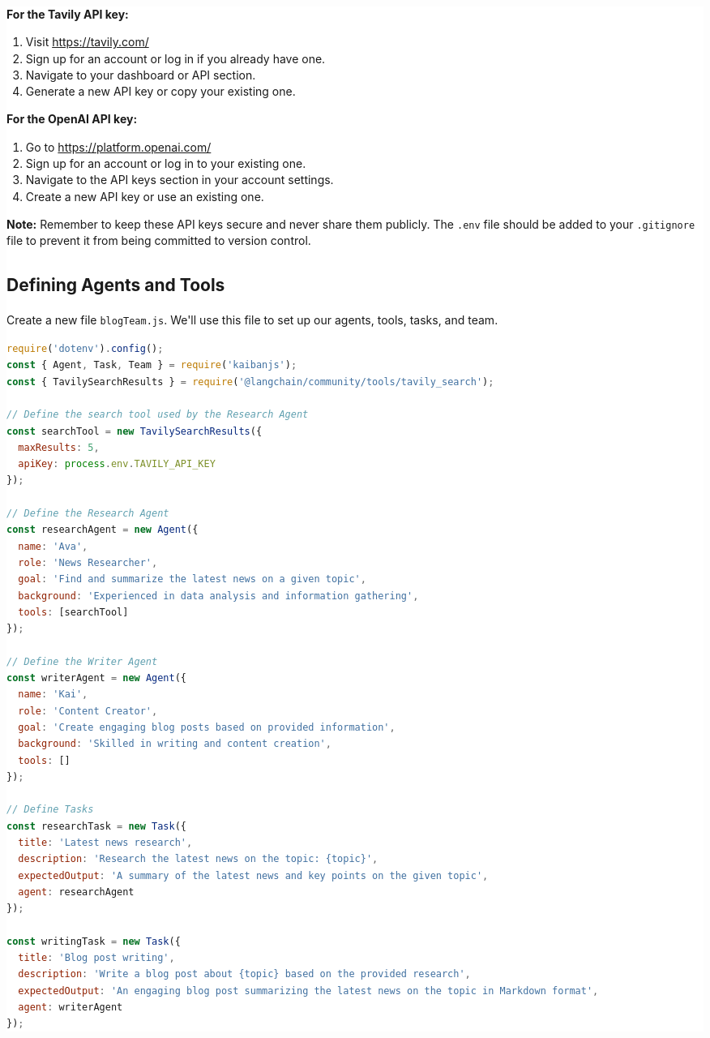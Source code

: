**For the Tavily API key:**

1. Visit https://tavily.com/
2. Sign up for an account or log in if you already have one.
3. Navigate to your dashboard or API section.
4. Generate a new API key or copy your existing one.

**For the OpenAI API key:**

1. Go to https://platform.openai.com/
2. Sign up for an account or log in to your existing one.
3. Navigate to the API keys section in your account settings.
4. Create a new API key or use an existing one.

**Note:** Remember to keep these API keys secure and never share them publicly. The `.env` file should be added to your `.gitignore` file to prevent it from being committed to version control.

## Defining Agents and Tools

Create a new file `blogTeam.js`. We'll use this file to set up our agents, tools, tasks, and team.

```javascript
require('dotenv').config();
const { Agent, Task, Team } = require('kaibanjs');
const { TavilySearchResults } = require('@langchain/community/tools/tavily_search');

// Define the search tool used by the Research Agent
const searchTool = new TavilySearchResults({
  maxResults: 5,
  apiKey: process.env.TAVILY_API_KEY
});

// Define the Research Agent
const researchAgent = new Agent({
  name: 'Ava',
  role: 'News Researcher',
  goal: 'Find and summarize the latest news on a given topic',
  background: 'Experienced in data analysis and information gathering',
  tools: [searchTool]
});

// Define the Writer Agent
const writerAgent = new Agent({
  name: 'Kai',
  role: 'Content Creator',
  goal: 'Create engaging blog posts based on provided information',
  background: 'Skilled in writing and content creation',
  tools: []
});

// Define Tasks
const researchTask = new Task({
  title: 'Latest news research',
  description: 'Research the latest news on the topic: {topic}',
  expectedOutput: 'A summary of the latest news and key points on the given topic',
  agent: researchAgent
});

const writingTask = new Task({
  title: 'Blog post writing',
  description: 'Write a blog post about {topic} based on the provided research',
  expectedOutput: 'An engaging blog post summarizing the latest news on the topic in Markdown format',
  agent: writerAgent
});

```